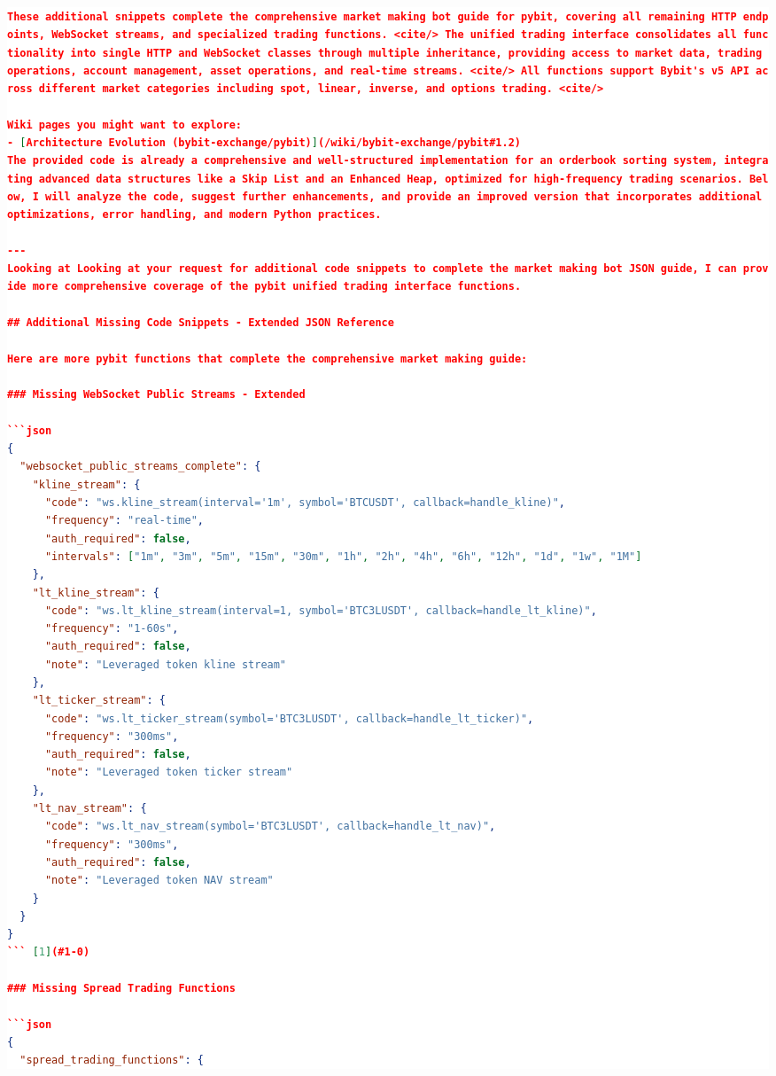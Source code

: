 ```json
These additional snippets complete the comprehensive market making bot guide for pybit, covering all remaining HTTP endpoints, WebSocket streams, and specialized trading functions. <cite/> The unified trading interface consolidates all functionality into single HTTP and WebSocket classes through multiple inheritance, providing access to market data, trading operations, account management, asset operations, and real-time streams. <cite/> All functions support Bybit's v5 API across different market categories including spot, linear, inverse, and options trading. <cite/>

Wiki pages you might want to explore:
- [Architecture Evolution (bybit-exchange/pybit)](/wiki/bybit-exchange/pybit#1.2)
The provided code is already a comprehensive and well-structured implementation for an orderbook sorting system, integrating advanced data structures like a Skip List and an Enhanced Heap, optimized for high-frequency trading scenarios. Below, I will analyze the code, suggest further enhancements, and provide an improved version that incorporates additional optimizations, error handling, and modern Python practices.

---
Looking at Looking at your request for additional code snippets to complete the market making bot JSON guide, I can provide more comprehensive coverage of the pybit unified trading interface functions.

## Additional Missing Code Snippets - Extended JSON Reference

Here are more pybit functions that complete the comprehensive market making guide:

### Missing WebSocket Public Streams - Extended

```json
{
  "websocket_public_streams_complete": {
    "kline_stream": {
      "code": "ws.kline_stream(interval='1m', symbol='BTCUSDT', callback=handle_kline)",
      "frequency": "real-time",
      "auth_required": false,
      "intervals": ["1m", "3m", "5m", "15m", "30m", "1h", "2h", "4h", "6h", "12h", "1d", "1w", "1M"]
    },
    "lt_kline_stream": {
      "code": "ws.lt_kline_stream(interval=1, symbol='BTC3LUSDT', callback=handle_lt_kline)",
      "frequency": "1-60s",
      "auth_required": false,
      "note": "Leveraged token kline stream"
    },
    "lt_ticker_stream": {
      "code": "ws.lt_ticker_stream(symbol='BTC3LUSDT', callback=handle_lt_ticker)",
      "frequency": "300ms",
      "auth_required": false,
      "note": "Leveraged token ticker stream"
    },
    "lt_nav_stream": {
      "code": "ws.lt_nav_stream(symbol='BTC3LUSDT', callback=handle_lt_nav)",
      "frequency": "300ms",
      "auth_required": false,
      "note": "Leveraged token NAV stream"
    }
  }
}
``` [1](#1-0) 

### Missing Spread Trading Functions

```json
{
  "spread_trading_functions": {
```